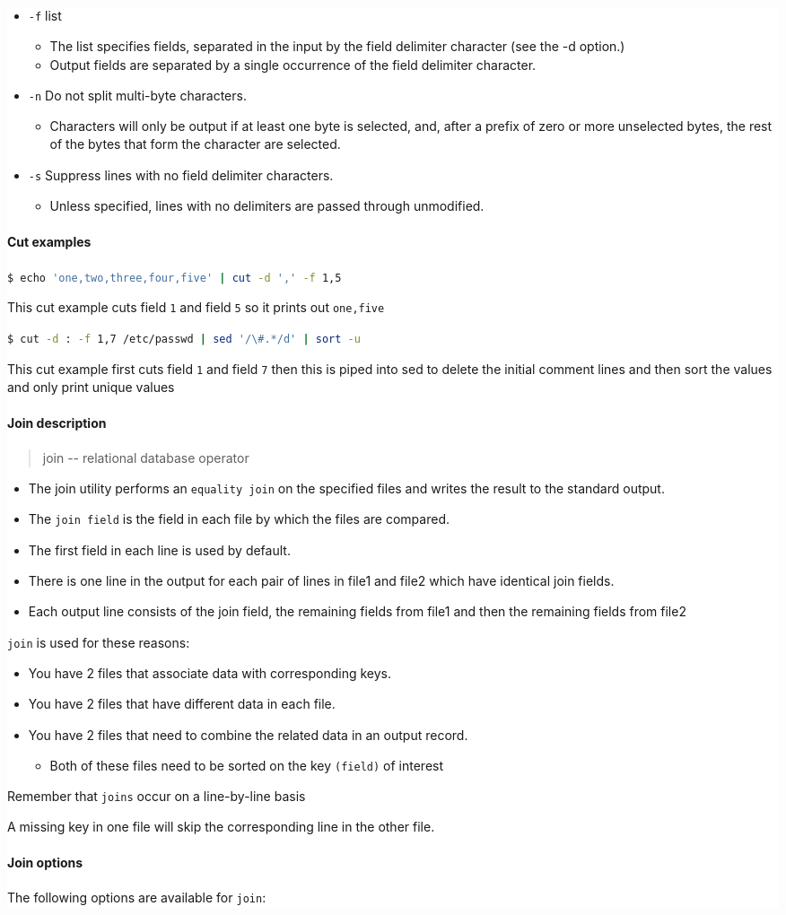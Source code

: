 * `-f` list
  * The list specifies fields, separated in the input by the field delimiter character (see the -d option.)  
  * Output fields are separated by a single occurrence of the field delimiter character.

* `-n` Do not split multi-byte characters.          
  * Characters will only be output if at least one byte is selected, and, after a prefix of zero or more unselected bytes, the rest of the bytes that form the character are selected.

* `-s` Suppress lines with no field delimiter characters.  
  * Unless specified, lines with no delimiters are passed through unmodified.

#### Cut examples

```bash
$ echo 'one,two,three,four,five' | cut -d ',' -f 1,5
```

This cut example cuts field `1` and field `5` so it prints out `one,five`

```bash
$ cut -d : -f 1,7 /etc/passwd | sed '/\#.*/d' | sort -u
```

This cut example first cuts field `1` and field `7` then this is piped into sed to delete the initial comment lines and then sort the values and only print unique values

#### Join description

> join -- relational database operator

* The join utility performs an `equality join` on the specified files and writes the result to the standard output.  

* The `join field` is the field in each file by which the files are compared.  

* The first field in each line is used by default.  

* There is one line in the output for each pair of lines in file1 and file2 which have identical join fields.  

* Each output line consists of the join field, the remaining fields from file1 and then the remaining fields from file2

`join` is used for these reasons:

* You have 2 files that associate data with corresponding keys.

* You have 2 files that have different data in each file.

* You have 2 files that need to combine the related data in an output record.
  * Both of these files need to be sorted on the key `(field)` of interest

Remember that `joins` occur on a line-by-line basis

A missing key in one file will skip the corresponding line in the other file.

#### Join options

The following options are available for `join`:
